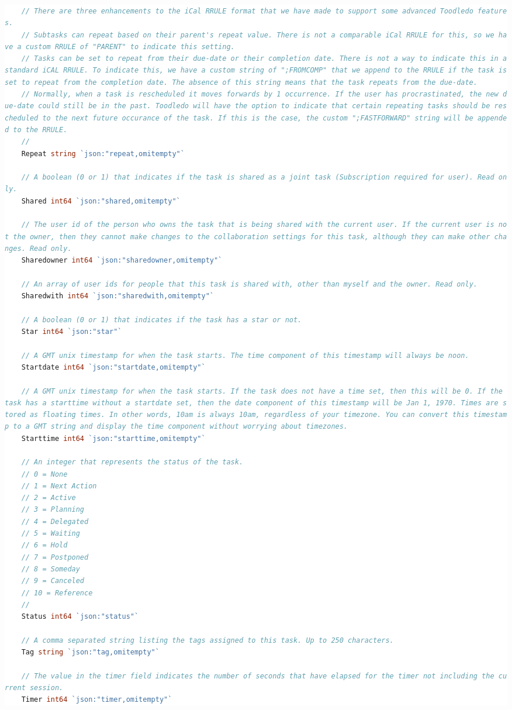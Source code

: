 ```go
    // There are three enhancements to the iCal RRULE format that we have made to support some advanced Toodledo features.
    // Subtasks can repeat based on their parent's repeat value. There is not a comparable iCal RRULE for this, so we have a custom RRULE of "PARENT" to indicate this setting.
    // Tasks can be set to repeat from their due-date or their completion date. There is not a way to indicate this in a standard iCAL RRULE. To indicate this, we have a custom string of ";FROMCOMP" that we append to the RRULE if the task is set to repeat from the completion date. The absence of this string means that the task repeats from the due-date.
    // Normally, when a task is rescheduled it moves forwards by 1 occurrence. If the user has procrastinated, the new due-date could still be in the past. Toodledo will have the option to indicate that certain repeating tasks should be rescheduled to the next future occurance of the task. If this is the case, the custom ";FASTFORWARD" string will be appended to the RRULE.
    //
    Repeat string `json:"repeat,omitempty"`

    // A boolean (0 or 1) that indicates if the task is shared as a joint task (Subscription required for user). Read only.
    Shared int64 `json:"shared,omitempty"`

    // The user id of the person who owns the task that is being shared with the current user. If the current user is not the owner, then they cannot make changes to the collaboration settings for this task, although they can make other changes. Read only.
    Sharedowner int64 `json:"sharedowner,omitempty"`

    // An array of user ids for people that this task is shared with, other than myself and the owner. Read only.
    Sharedwith int64 `json:"sharedwith,omitempty"`

    // A boolean (0 or 1) that indicates if the task has a star or not.
    Star int64 `json:"star"`

    // A GMT unix timestamp for when the task starts. The time component of this timestamp will always be noon.
    Startdate int64 `json:"startdate,omitempty"`

    // A GMT unix timestamp for when the task starts. If the task does not have a time set, then this will be 0. If the task has a starttime without a startdate set, then the date component of this timestamp will be Jan 1, 1970. Times are stored as floating times. In other words, 10am is always 10am, regardless of your timezone. You can convert this timestamp to a GMT string and display the time component without worrying about timezones.
    Starttime int64 `json:"starttime,omitempty"`

    // An integer that represents the status of the task.
    // 0 = None
    // 1 = Next Action
    // 2 = Active
    // 3 = Planning
    // 4 = Delegated
    // 5 = Waiting
    // 6 = Hold
    // 7 = Postponed
    // 8 = Someday
    // 9 = Canceled
    // 10 = Reference
    //
    Status int64 `json:"status"`

    // A comma separated string listing the tags assigned to this task. Up to 250 characters.
    Tag string `json:"tag,omitempty"`

    // The value in the timer field indicates the number of seconds that have elapsed for the timer not including the current session.
    Timer int64 `json:"timer,omitempty"`
```